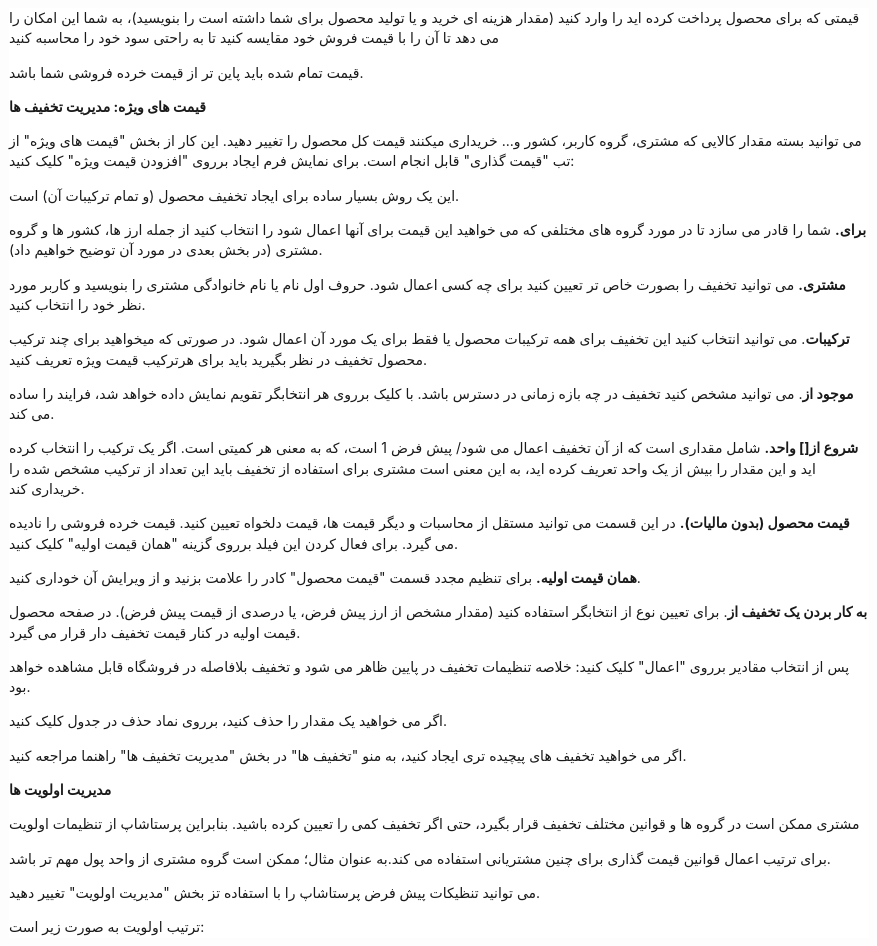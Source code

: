 قیمتی که برای محصول پرداخت کرده اید را وارد کنید \(مقدار هزینه ای خرید و یا تولید محصول برای شما داشته است را بنویسید\)، به شما این امکان را می دهد تا آن را با قیمت فروش خود مقایسه کنید تا به راحتی سود خود را محاسبه کنید

قیمت تمام شده باید پاین تر از قیمت خرده فروشی شما باشد.

**قیمت های ویژه: مدیریت تخفیف ها**

می توانید بسته مقدار کالایی که مشتری، گروه کاربر، کشور و... خریداری میکنند قیمت کل محصول را تغییر دهید. این کار از بخش "قیمت های ویژه"  از تب "قیمت گذاری" قابل انجام است. برای نمایش فرم ایجاد برروی "افزودن قیمت ویژه" کلیک کنید:

این یک روش بسیار ساده برای ایجاد تخفیف محصول  \(و تمام ترکیبات آن\) است.

**برای.** شما را قادر می سازد تا در مورد گروه های مختلفی که می خواهید این قیمت برای آنها اعمال شود را انتخاب کنید از جمله ارز ها، کشور ها و گروه مشتری \(در بخش بعدی در مورد آن توضیح خواهیم داد\).

**مشتری.** می توانید تخفیف را بصورت خاص تر تعیین کنید برای چه کسی اعمال شود. حروف اول نام یا نام خانوادگی مشتری را بنویسید و کاربر مورد نظر خود را انتخاب کنید.

**ترکیبات**. می توانید انتخاب کنید این تخفیف برای همه ترکیبات محصول یا فقط برای یک مورد آن اعمال شود. در صورتی که میخواهید برای چند ترکیب محصول تخفیف در نظر بگیرید باید برای هرترکیب قیمت ویژه تعریف  کنید.

**موجود از**. می توانید مشخص کنید تخفیف در چه بازه زمانی در دسترس باشد. با کلیک برروی هر انتخابگر تقویم نمایش داده خواهد شد، فرایند را ساده می کند.

**شروع از\[\] واحد.** شامل مقداری است که از آن تخفیف اعمال می شود/ پیش فرض 1 است، که به معنی هر کمیتی است. اگر یک ترکیب را انتخاب کرده اید و این مقدار را بیش از یک واحد تعریف کرده اید، به این معنی است مشتری برای استفاده از تخفیف باید این تعداد از ترکیب مشخص شده را خریداری کند.

**قیمت محصول \(بدون مالیات\).** در این قسمت می توانید مستقل از محاسبات و دیگر قیمت ها، قیمت دلخواه تعیین کنید. قیمت خرده فروشی را نادیده می گیرد. برای فعال کردن این فیلد برروی گزینه "همان قیمت اولیه" کلیک کنید.

**همان قیمت اولیه.** برای تنظیم مجدد قسمت "قیمت محصول" کادر را علامت بزنید و از ویرایش آن خوداری کنید.

**به کار بردن یک تخفیف از**. برای تعیین نوع از انتخابگر استفاده کنید \(مقدار مشخص از ارز پیش فرض، یا درصدی از قیمت پیش فرض\). در صفحه محصول قیمت اولیه در کنار قیمت تخفیف دار قرار می گیرد.

پس از انتخاب مقادیر برروی "اعمال" کلیک کنید: خلاصه تنظیمات تخفیف در پایین ظاهر می شود و تخفیف بلافاصله در فروشگاه قابل مشاهده خواهد بود.

اگر می خواهید یک مقدار را حذف کنید، برروی نماد حذف در جدول کلیک کنید.

اگر می خواهید تخفیف های پیچیده تری ایجاد کنید، به منو "تخفیف ها"  در بخش "مدیریت تخفیف ها" راهنما مراجعه کنید.

**مدیریت اولویت ها**

مشتری ممکن است در گروه ها و قوانین مختلف تخفیف قرار بگیرد، حتی اگر تخفیف کمی را تعیین کرده باشید. بنابراین پرستاشاپ از تنظیمات اولویت

برای ترتیب اعمال قوانین قیمت گذاری برای چنین مشتریانی استفاده می کند.به عنوان مثال؛ ممکن است گروه مشتری از واحد پول مهم تر باشد.

می توانید تنظیکات پیش فرض پرستاشاپ را با استفاده  تز بخش "مدیریت اولویت" تغییر دهید.

ترتیب اولویت به صورت زیر است:

